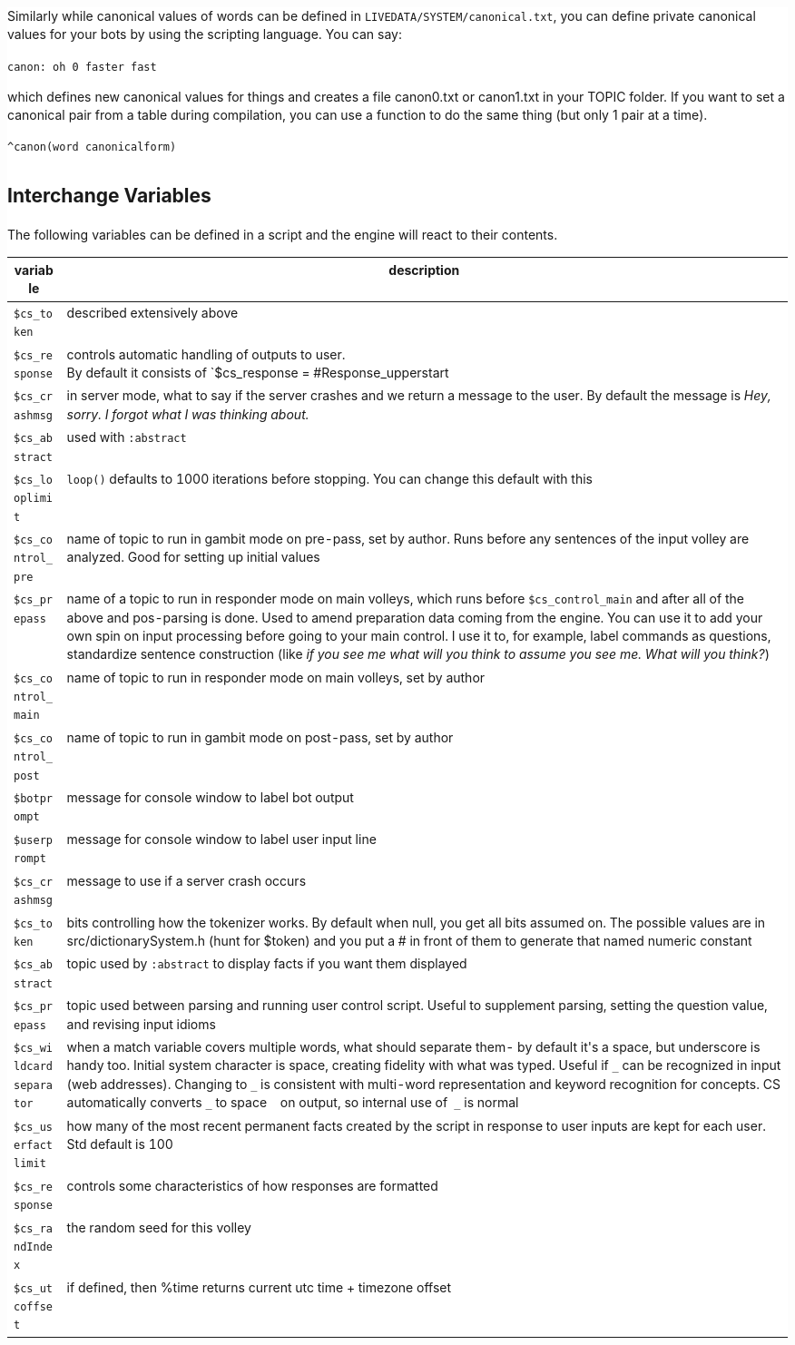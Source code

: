 Similarly while canonical values of words can be defined in `LIVEDATA/SYSTEM/canonical.txt`, 
you can define private canonical values for your bots by using the scripting language. You can say:
```
canon: oh 0 faster fast
```
which defines new canonical values for things and creates a file canon0.txt or canon1.txt
in your TOPIC folder. If you want to set a canonical pair from a table during compilation,
you can use a function to do the same thing (but only 1 pair at a time).
```
^canon(word canonicalform)
```


## Interchange Variables

The following variables can be defined in a script and the engine will react to their
contents.

| variable           | description                                                       |
| ------------------ | ----------------------------------------------------------------- |
| `$cs_token`        |  described extensively above
| `$cs_response`     |  controls automatic handling of outputs to user.<br>By default it consists of `$cs_response = #Response_upperstart | #response_removespacebeforecomma | #response_alterunderscores`.<br><br>Note: <br>`#response_upperstart` – makes the first letter of an output sentence capitalized, <br>`#response_removespacebeforecomma` – does the obvious, <br>`#response_alterunderscores` - converts single underscores to spaces and double underscores to singles  (eg for a web url) 
| `$cs_crashmsg`     | in server mode, what to say if the server crashes and we return a message to the user. By default the message is _Hey, sorry. I forgot what I was thinking about._
| `$cs_abstract`     |  used with `:abstract`  
| `$cs_looplimit`    |  `loop()` defaults to 1000 iterations before stopping. You can change this default with this
| `$cs_control_pre`  |  name of topic to run in gambit mode on pre-pass, set by author. Runs before any sentences of the input volley are analyzed. Good for setting up initial values  
|  `$cs_prepass`     |  name of a topic to run in responder mode on main volleys, which runs before `$cs_control_main` and after all of the above and pos-parsing is done. Used to amend preparation data coming from the engine. You can use it to add your own spin on input processing before going to your main control. I use it to, for example, label commands as questions, standardize sentence construction (like _if you see me what will you think to assume you see me. What will you think?_) 
| `$cs_control_main` |  name of topic to run in responder mode on main volleys, set by author 
| `$cs_control_post` |  name of topic to run in gambit mode on post-pass, set by author  
| `$botprompt`       |  message for console window to label bot output 
| `$userprompt`      |  message for console window to label user input line 
| `$cs_crashmsg`     |  message to use if a server crash occurs  
|  `$cs_token`       |  bits controlling how the tokenizer works. By default when null, you get all bits assumed on. The possible values are in src/dictionarySystem.h (hunt for $token) and you put a # in front of them to generate that named numeric constant
| `$cs_abstract`     |  topic used by `:abstract` to display facts if you want them displayed  
| `$cs_prepass`      |  topic used between parsing and running user control script. Useful to supplement parsing, setting the question value, and revising input idioms | 
| `$cs_wildcardseparator` |  when a match variable covers multiple words, what should separate them- by default it's a space, but underscore is handy too. Initial system character is space, creating fidelity with what was typed. Useful if `_` can be recognized in input (web addresses). Changing to `_` is consistent with multi-word representation and keyword recognition for concepts. CS automatically converts `_` to space ` ` on output, so internal use of` _` is normal 
| `$cs_userfactlimit` |  how many of the most recent permanent facts created by the script in response to user inputs are kept for each user. Std default is 100 
| `$cs_response`      |  controls some characteristics of how responses are formatted 
| `$cs_randIndex`     | the random seed for this volley  
| `$cs_utcoffset`     |  if defined, then %time returns current utc time + timezone offset 
